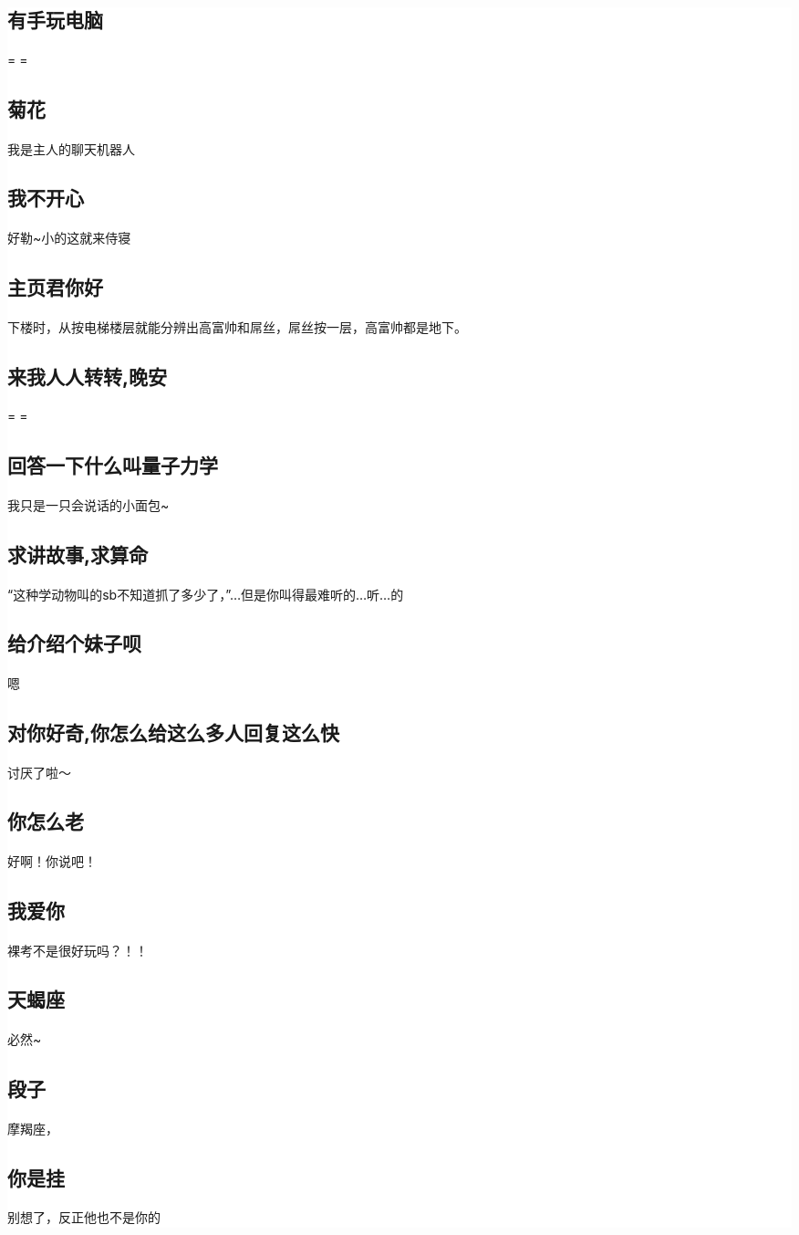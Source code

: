 ## 有手玩电脑
= =

## 菊花
我是主人的聊天机器人

## 我不开心
好勒~小的这就来侍寝

## 主页君你好
下楼时，从按电梯楼层就能分辨出高富帅和屌丝，屌丝按一层，高富帅都是地下。

## 来我人人转转,晚安
= =

## 回答一下什么叫量子力学
我只是一只会说话的小面包~

## 求讲故事,求算命
“这种学动物叫的sb不知道抓了多少了，”…但是你叫得最难听的…听…的

## 给介绍个妹子呗
嗯

## 对你好奇,你怎么给这么多人回复这么快
讨厌了啦～

## 你怎么老
好啊！你说吧！

## 我爱你
裸考不是很好玩吗？！！

## 天蝎座
必然~

## 段子
摩羯座，

## 你是挂
别想了，反正他也不是你的
